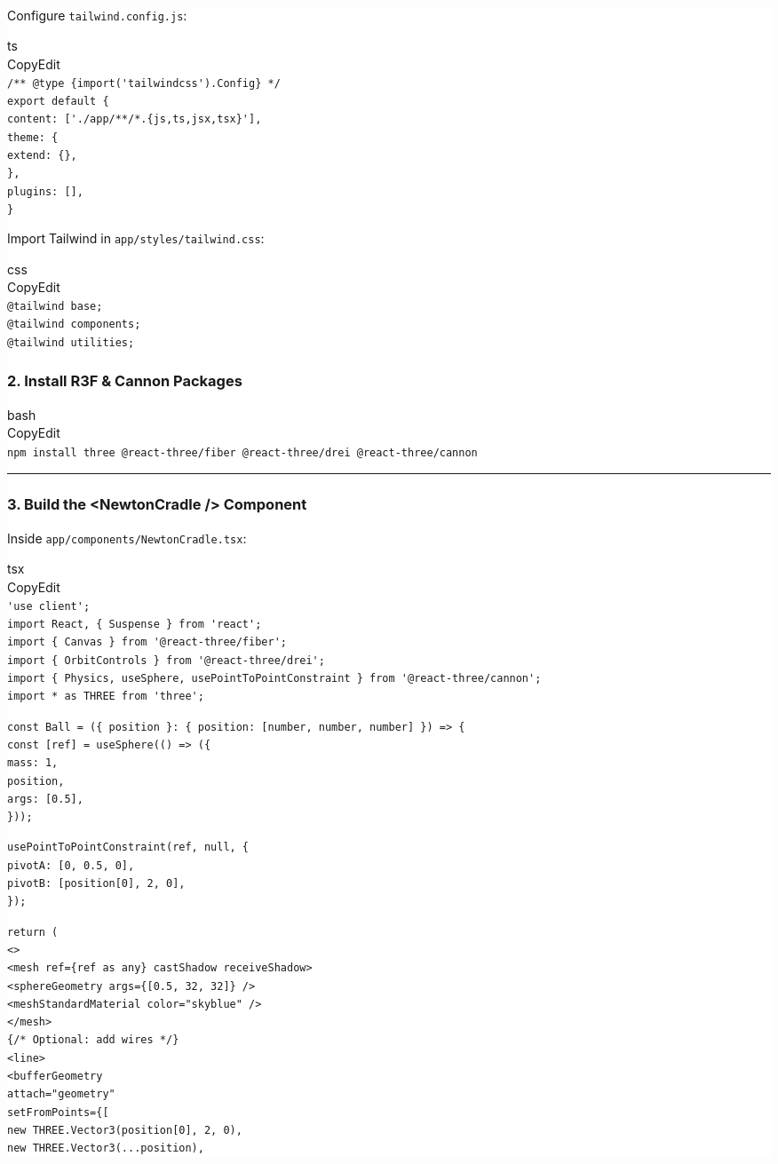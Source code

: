 Configure `tailwind.config.js`:

ts  
CopyEdit  
`/** @type {import('tailwindcss').Config} */`  
`export default {`  
  `content: ['./app/**/*.{js,ts,jsx,tsx}'],`  
  `theme: {`  
    `extend: {},`  
  `},`  
  `plugins: [],`  
`}`

Import Tailwind in `app/styles/tailwind.css`:

css  
CopyEdit  
`@tailwind base;`  
`@tailwind components;`  
`@tailwind utilities;`

### **2\. Install R3F & Cannon Packages**

bash  
CopyEdit  
`npm install three @react-three/fiber @react-three/drei @react-three/cannon`

---

### **3\. Build the \<NewtonCradle /\> Component**

Inside `app/components/NewtonCradle.tsx`:

tsx  
CopyEdit  
`'use client';`  
`import React, { Suspense } from 'react';`  
`import { Canvas } from '@react-three/fiber';`  
`import { OrbitControls } from '@react-three/drei';`  
`import { Physics, useSphere, usePointToPointConstraint } from '@react-three/cannon';`  
`import * as THREE from 'three';`

`const Ball = ({ position }: { position: [number, number, number] }) => {`  
  `const [ref] = useSphere(() => ({`  
    `mass: 1,`  
    `position,`  
    `args: [0.5],`  
  `}));`

  `usePointToPointConstraint(ref, null, {`  
    `pivotA: [0, 0.5, 0],`  
    `pivotB: [position[0], 2, 0],`  
  `});`

  `return (`  
    `<>`  
      `<mesh ref={ref as any} castShadow receiveShadow>`  
        `<sphereGeometry args={[0.5, 32, 32]} />`  
        `<meshStandardMaterial color="skyblue" />`  
      `</mesh>`  
      `{/* Optional: add wires */}`  
      `<line>`  
        `<bufferGeometry`  
          `attach="geometry"`  
          `setFromPoints={[`  
            `new THREE.Vector3(position[0], 2, 0),`  
            `new THREE.Vector3(...position),`  